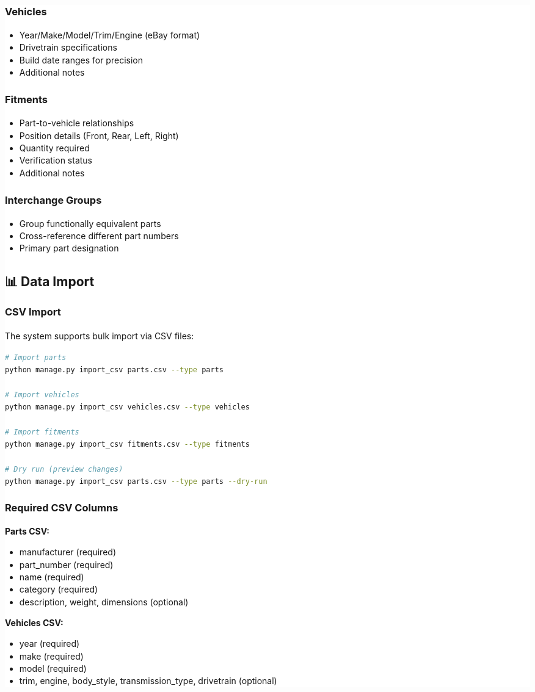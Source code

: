 ### Vehicles
- Year/Make/Model/Trim/Engine (eBay format)
- Drivetrain specifications
- Build date ranges for precision
- Additional notes

### Fitments
- Part-to-vehicle relationships
- Position details (Front, Rear, Left, Right)
- Quantity required
- Verification status
- Additional notes

### Interchange Groups
- Group functionally equivalent parts
- Cross-reference different part numbers
- Primary part designation

## 📊 Data Import

### CSV Import
The system supports bulk import via CSV files:

```bash
# Import parts
python manage.py import_csv parts.csv --type parts

# Import vehicles
python manage.py import_csv vehicles.csv --type vehicles

# Import fitments
python manage.py import_csv fitments.csv --type fitments

# Dry run (preview changes)
python manage.py import_csv parts.csv --type parts --dry-run
```

### Required CSV Columns

**Parts CSV:**
- manufacturer (required)
- part_number (required)
- name (required)
- category (required)
- description, weight, dimensions (optional)

**Vehicles CSV:**
- year (required)
- make (required)
- model (required)
- trim, engine, body_style, transmission_type, drivetrain (optional)
